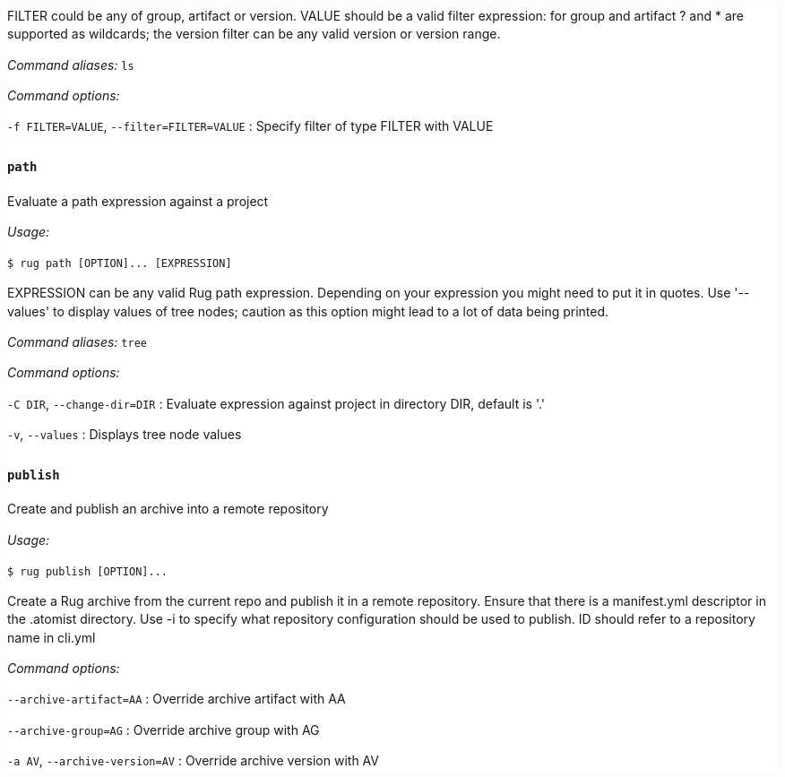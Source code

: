 FILTER could be any of group, artifact or version.  VALUE should be a valid filter expression: for group and artifact ? and * are supported as wildcards;  the version filter can be any valid version or version range.

*Command aliases:* `ls`

*Command options:*

`-f FILTER=VALUE`, `--filter=FILTER=VALUE`
:   Specify filter of type FILTER with VALUE

### `path`

Evaluate a path expression against a project

*Usage:*

```console
$ rug path [OPTION]... [EXPRESSION]
```

EXPRESSION can be any valid Rug path expression.  Depending on your expression you might need to put it in quotes.  Use '--values' to display values of tree nodes; caution as this option might lead to a lot of data being printed.

*Command aliases:* `tree`

*Command options:*

`-C DIR`, `--change-dir=DIR`
:   Evaluate expression against project in directory DIR, default is '.'

`-v`, `--values`
:   Displays tree node values

### `publish`

Create and publish an archive into a remote repository

*Usage:*

```console
$ rug publish [OPTION]...
```

Create a Rug archive from the current repo and publish it in a remote repository.  Ensure that there is a manifest.yml descriptor in the .atomist directory.  Use -i to specify what repository configuration should be used to publish.  ID should refer to a repository name in cli.yml

*Command options:*

`--archive-artifact=AA`
:   Override archive artifact with AA

`--archive-group=AG`
:   Override archive group with AG

`-a AV`, `--archive-version=AV`
:   Override archive version with AV
